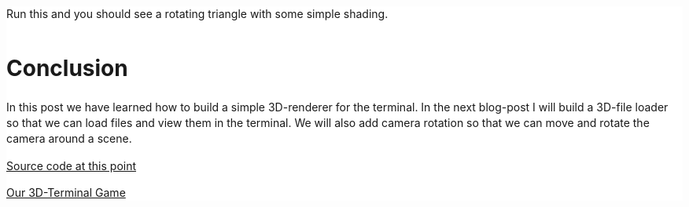 Run this and you should see a rotating triangle with some simple shading. 

# Conclusion
In this post we have learned how to build a simple 3D-renderer for the terminal. 
In the next blog-post I will 
build a 3D-file loader so that we can load files and view them in the terminal. 
We will also add camera rotation so that we can move and rotate the camera around a scene.

[Source code at this point](https://github.com/TageDan/terminal-renderer/tree/v0.1)

[Our 3D-Terminal Game](https://github.com/TermTrack/TermTrack)

